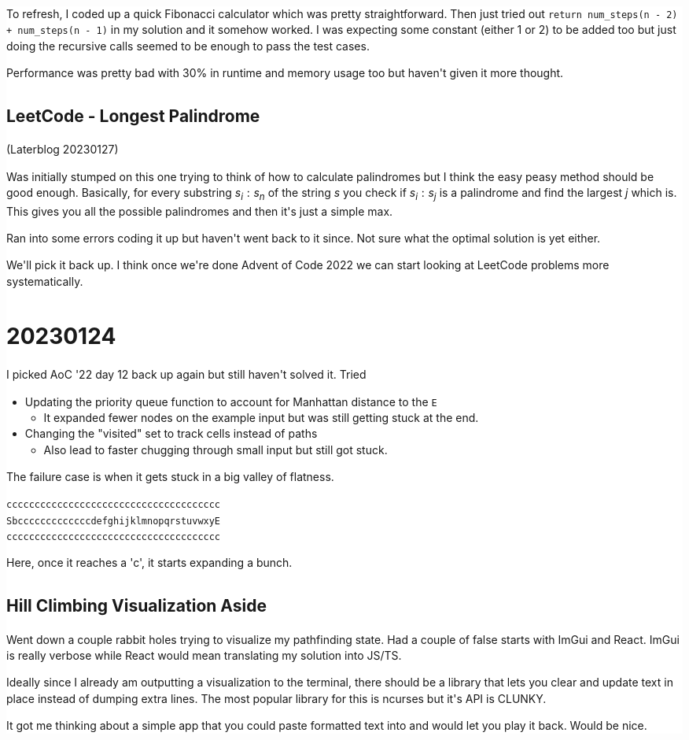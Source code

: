 To refresh, I coded up a quick Fibonacci calculator which was pretty straightforward.
Then just tried out `return num_steps(n - 2) + num_steps(n - 1)` in my solution and it somehow worked.
I was expecting some constant (either 1 or 2) to be added too but just doing the recursive calls seemed to be enough to pass the test cases.

Performance was pretty bad with 30% in runtime and memory usage too but haven't given it more thought.

## LeetCode - Longest Palindrome
(Laterblog 20230127)

Was initially stumped on this one trying to think of how to calculate palindromes but I think the easy peasy method should be good enough.
Basically, for every substring $s_i:s_n$ of the string $s$ you check if $s_i:s_j$ is a palindrome and find the largest $j$ which is.
This gives you all the possible palindromes and then it's just a simple max.

Ran into some errors coding it up but haven't went back to it since.
Not sure what the optimal solution is yet either.

We'll pick it back up.
I think once we're done Advent of Code 2022 we can start looking at LeetCode problems more systematically.

# 20230124
I picked AoC '22 day 12 back up again but still haven't solved it.
Tried
- Updating the priority queue function to account for Manhattan distance to the `E`
  - It expanded fewer nodes on the example input but was still getting stuck at the end.
- Changing the "visited" set to track cells instead of paths
  - Also lead to faster chugging through small input but still got stuck.


The failure case is when it gets stuck in a big valley of flatness.

```
cccccccccccccccccccccccccccccccccccccc
SbcccccccccccccdefghijklmnopqrstuvwxyE
cccccccccccccccccccccccccccccccccccccc
```

Here, once it reaches a 'c', it starts expanding a bunch.

## Hill Climbing Visualization Aside
Went down a couple rabbit holes trying to visualize my pathfinding state.
Had a couple of false starts with ImGui and React.
ImGui is really verbose while React would mean translating my solution into JS/TS.

Ideally since I already am outputting a visualization to the terminal, there should be a library that lets you clear and update text in place instead of dumping extra lines.
The most popular library for this is ncurses but it's API is CLUNKY.

It got me thinking about a simple app that you could paste formatted text into and would let you play it back.
Would be nice.
